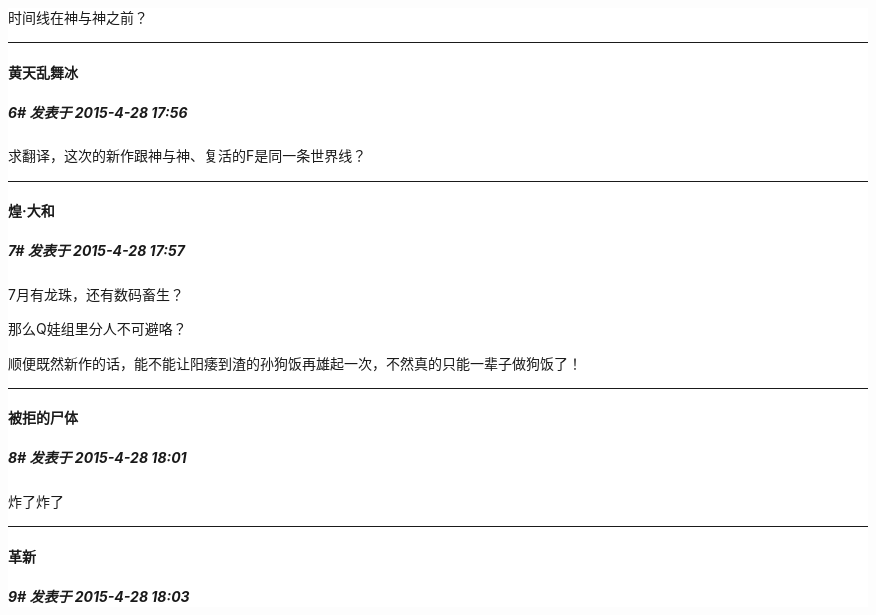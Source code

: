 


时间线在神与神之前？







-----

####  黄天乱舞冰  
##### 6#       发表于 2015-4-28 17:56




求翻译，这次的新作跟神与神、复活的F是同一条世界线？







-----

####  煌·大和  
##### 7#       发表于 2015-4-28 17:57




7月有龙珠，还有数码畜生？

那么Q娃组里分人不可避咯？


顺便既然新作的话，能不能让阳痿到渣的孙狗饭再雄起一次，不然真的只能一辈子做狗饭了！







-----

####  被拒的尸体  
##### 8#       发表于 2015-4-28 18:01




炸了炸了







-----

####  革新  
##### 9#       发表于 2015-4-28 18:03


